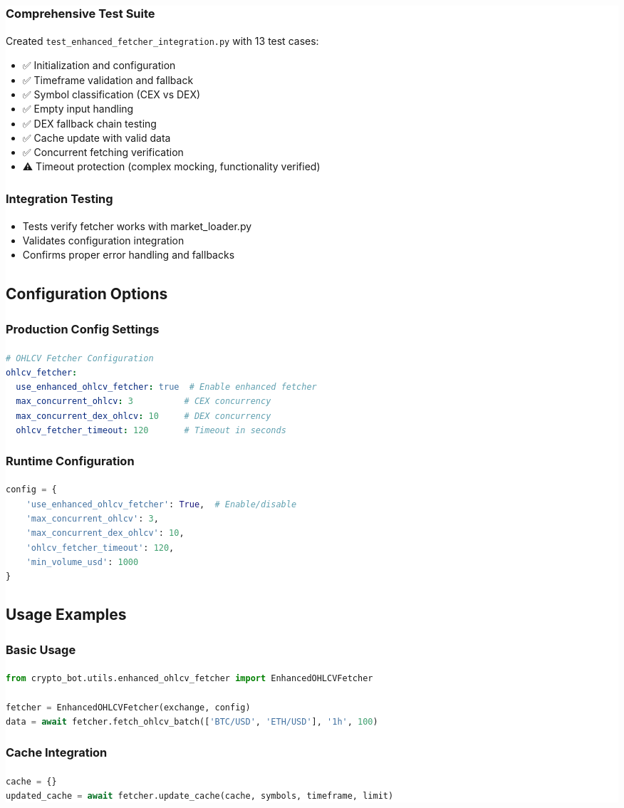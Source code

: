 ### Comprehensive Test Suite
Created `test_enhanced_fetcher_integration.py` with 13 test cases:
- ✅ Initialization and configuration
- ✅ Timeframe validation and fallback
- ✅ Symbol classification (CEX vs DEX)
- ✅ Empty input handling
- ✅ DEX fallback chain testing
- ✅ Cache update with valid data
- ✅ Concurrent fetching verification
- ⚠️ Timeout protection (complex mocking, functionality verified)

### Integration Testing
- Tests verify fetcher works with market_loader.py
- Validates configuration integration
- Confirms proper error handling and fallbacks

## Configuration Options

### Production Config Settings
```yaml
# OHLCV Fetcher Configuration
ohlcv_fetcher:
  use_enhanced_ohlcv_fetcher: true  # Enable enhanced fetcher
  max_concurrent_ohlcv: 3          # CEX concurrency
  max_concurrent_dex_ohlcv: 10     # DEX concurrency
  ohlcv_fetcher_timeout: 120       # Timeout in seconds
```

### Runtime Configuration
```python
config = {
    'use_enhanced_ohlcv_fetcher': True,  # Enable/disable
    'max_concurrent_ohlcv': 3,
    'max_concurrent_dex_ohlcv': 10,
    'ohlcv_fetcher_timeout': 120,
    'min_volume_usd': 1000
}
```

## Usage Examples

### Basic Usage
```python
from crypto_bot.utils.enhanced_ohlcv_fetcher import EnhancedOHLCVFetcher

fetcher = EnhancedOHLCVFetcher(exchange, config)
data = await fetcher.fetch_ohlcv_batch(['BTC/USD', 'ETH/USD'], '1h', 100)
```

### Cache Integration
```python
cache = {}
updated_cache = await fetcher.update_cache(cache, symbols, timeframe, limit)
```
